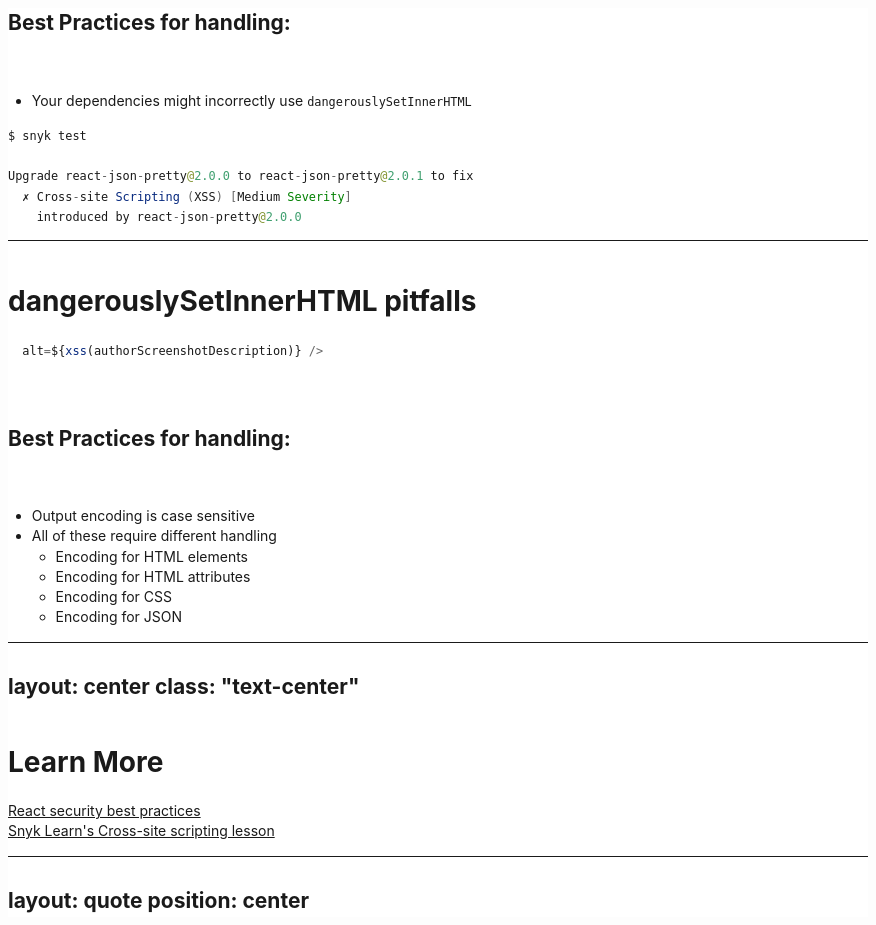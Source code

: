 ## Best Practices for handling:
<br/>

- Your dependencies might incorrectly use `dangerouslySetInnerHTML`

```java
$ snyk test

Upgrade react-json-pretty@2.0.0 to react-json-pretty@2.0.1 to fix
  ✗ Cross-site Scripting (XSS) [Medium Severity]
    introduced by react-json-pretty@2.0.0

```

---

# dangerouslySetInnerHTML pitfalls

```jsx
  alt=${xss(authorScreenshotDescription)} />
```

<br/>

## Best Practices for handling:

<br/>

- Output encoding is case sensitive
- All of these require different handling
  - Encoding for HTML elements
  - Encoding for HTML attributes
  - Encoding for CSS
  - Encoding for JSON


---
layout: center
class: "text-center"
---

# Learn More

[React security best practices](https://snyk.io/blog/10-react-security-best-practices/)
<br/>
[Snyk Learn's Cross-site scripting lesson](https://learn.snyk.io/lessons/xss/javascript/)

---
layout: quote
position: center
---
